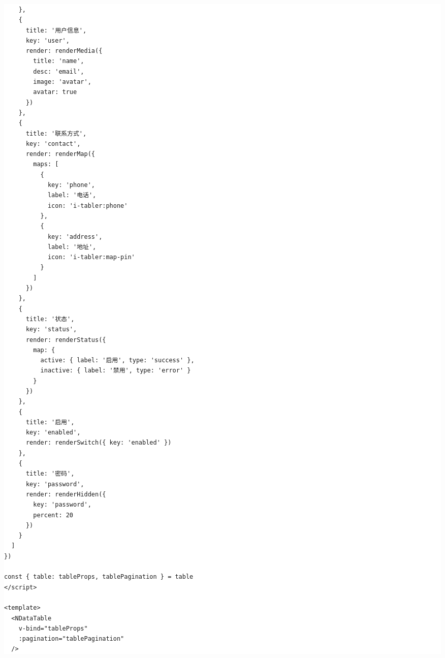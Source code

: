 ```vue
    },
    {
      title: '用户信息',
      key: 'user',
      render: renderMedia({
        title: 'name',
        desc: 'email',
        image: 'avatar',
        avatar: true
      })
    },
    {
      title: '联系方式',
      key: 'contact',
      render: renderMap({
        maps: [
          {
            key: 'phone',
            label: '电话',
            icon: 'i-tabler:phone'
          },
          {
            key: 'address',
            label: '地址',
            icon: 'i-tabler:map-pin'
          }
        ]
      })
    },
    {
      title: '状态',
      key: 'status',
      render: renderStatus({
        map: {
          active: { label: '启用', type: 'success' },
          inactive: { label: '禁用', type: 'error' }
        }
      })
    },
    {
      title: '启用',
      key: 'enabled',
      render: renderSwitch({ key: 'enabled' })
    },
    {
      title: '密码',
      key: 'password',
      render: renderHidden({
        key: 'password',
        percent: 20
      })
    }
  ]
})

const { table: tableProps, tablePagination } = table
</script>

<template>
  <NDataTable
    v-bind="tableProps"
    :pagination="tablePagination"
  />
```
